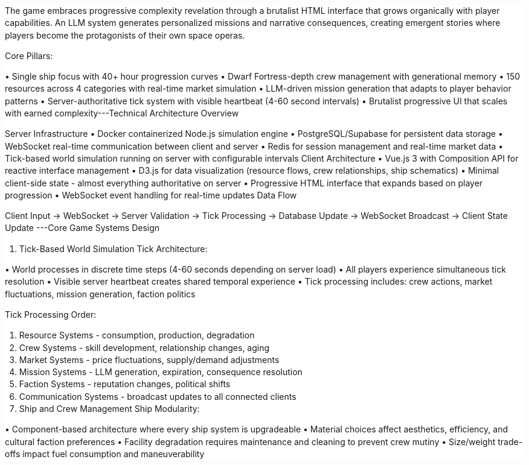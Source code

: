 The game embraces progressive complexity revelation through a brutalist HTML interface that grows organically with player capabilities. An LLM system generates personalized missions and narrative consequences, creating emergent stories where players become the protagonists of their own space operas.

Core Pillars:

• Single ship focus with 40+ hour progression curves
• Dwarf Fortress-depth crew management with generational memory
• 150 resources across 4 categories with real-time market simulation
• LLM-driven mission generation that adapts to player behavior patterns
• Server-authoritative tick system with visible heartbeat (4-60 second intervals)
• Brutalist progressive UI that scales with earned complexity---Technical Architecture Overview

Server Infrastructure
• Docker containerized Node.js simulation engine
• PostgreSQL/Supabase for persistent data storage
• WebSocket real-time communication between client and server
• Redis for session management and real-time market data
• Tick-based world simulation running on server with configurable intervals
Client Architecture
• Vue.js 3 with Composition API for reactive interface management
• D3.js for data visualization (resource flows, crew relationships, ship schematics)
• Minimal client-side state - almost everything authoritative on server
• Progressive HTML interface that expands based on player progression
• WebSocket event handling for real-time updates
Data Flow

Client Input → WebSocket → Server Validation → Tick Processing → 
Database Update → WebSocket Broadcast → Client State Update
---Core Game Systems Design

1. Tick-Based World Simulation
Tick Architecture:

• World processes in discrete time steps (4-60 seconds depending on server load)
• All players experience simultaneous tick resolution
• Visible server heartbeat creates shared temporal experience
• Tick processing includes: crew actions, market fluctuations, mission generation, faction politics

Tick Processing Order:

1. Resource Systems - consumption, production, degradation
2. Crew Systems - skill development, relationship changes, aging
3. Market Systems - price fluctuations, supply/demand adjustments
4. Mission Systems - LLM generation, expiration, consequence resolution
5. Faction Systems - reputation changes, political shifts
6. Communication Systems - broadcast updates to all connected clients
2. Ship and Crew Management
Ship Modularity:

• Component-based architecture where every ship system is upgradeable
• Material choices affect aesthetics, efficiency, and cultural faction preferences
• Facility degradation requires maintenance and cleaning to prevent crew mutiny
• Size/weight trade-offs impact fuel consumption and maneuverability
